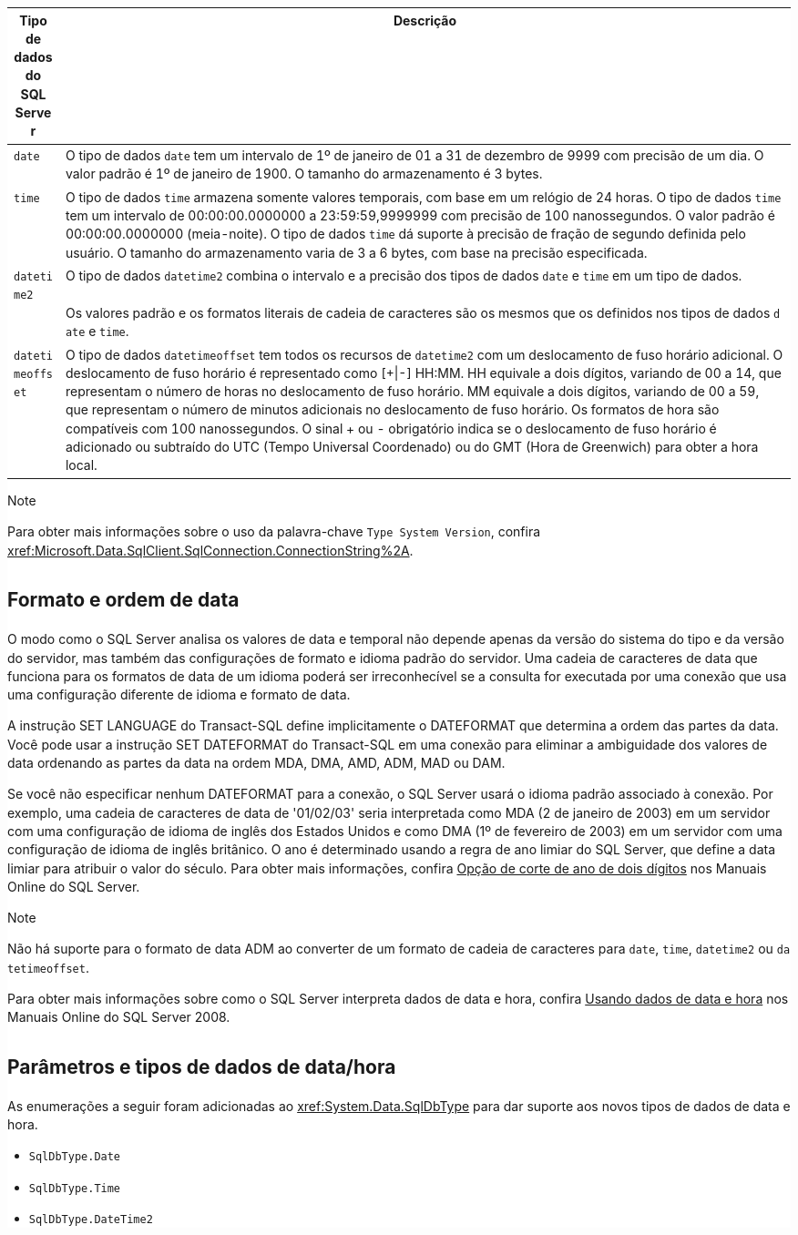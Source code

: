 |Tipo de dados do SQL Server|Descrição|  
|--------------------------|-----------------|  
|`date`|O tipo de dados `date` tem um intervalo de 1º de janeiro de 01 a 31 de dezembro de 9999 com precisão de um dia. O valor padrão é 1º de janeiro de 1900. O tamanho do armazenamento é 3 bytes.|  
|`time`|O tipo de dados `time` armazena somente valores temporais, com base em um relógio de 24 horas. O tipo de dados `time` tem um intervalo de 00:00:00.0000000 a 23:59:59,9999999 com precisão de 100 nanossegundos. O valor padrão é 00:00:00.0000000 (meia-noite). O tipo de dados `time` dá suporte à precisão de fração de segundo definida pelo usuário. O tamanho do armazenamento varia de 3 a 6 bytes, com base na precisão especificada.|  
|`datetime2`|O tipo de dados `datetime2` combina o intervalo e a precisão dos tipos de dados `date` e `time` em um tipo de dados.<br /><br /> Os valores padrão e os formatos literais de cadeia de caracteres são os mesmos que os definidos nos tipos de dados `date` e `time`.|  
|`datetimeoffset`|O tipo de dados `datetimeoffset` tem todos os recursos de `datetime2` com um deslocamento de fuso horário adicional. O deslocamento de fuso horário é representado como [+&#124;-] HH:MM. HH equivale a dois dígitos, variando de 00 a 14, que representam o número de horas no deslocamento de fuso horário. MM equivale a dois dígitos, variando de 00 a 59, que representam o número de minutos adicionais no deslocamento de fuso horário. Os formatos de hora são compatíveis com 100 nanossegundos. O sinal + ou - obrigatório indica se o deslocamento de fuso horário é adicionado ou subtraído do UTC (Tempo Universal Coordenado) ou do GMT (Hora de Greenwich) para obter a hora local.|  
  
> [!NOTE]
>  Para obter mais informações sobre o uso da palavra-chave `Type System Version`, confira <xref:Microsoft.Data.SqlClient.SqlConnection.ConnectionString%2A>.  
  
## <a name="date-format-and-date-order"></a>Formato e ordem de data  
O modo como o SQL Server analisa os valores de data e temporal não depende apenas da versão do sistema do tipo e da versão do servidor, mas também das configurações de formato e idioma padrão do servidor. Uma cadeia de caracteres de data que funciona para os formatos de data de um idioma poderá ser irreconhecível se a consulta for executada por uma conexão que usa uma configuração diferente de idioma e formato de data.  
  
A instrução SET LANGUAGE do Transact-SQL define implicitamente o DATEFORMAT que determina a ordem das partes da data. Você pode usar a instrução SET DATEFORMAT do Transact-SQL em uma conexão para eliminar a ambiguidade dos valores de data ordenando as partes da data na ordem MDA, DMA, AMD, ADM, MAD ou DAM.  
  
Se você não especificar nenhum DATEFORMAT para a conexão, o SQL Server usará o idioma padrão associado à conexão. Por exemplo, uma cadeia de caracteres de data de '01/02/03' seria interpretada como MDA (2 de janeiro de 2003) em um servidor com uma configuração de idioma de inglês dos Estados Unidos e como DMA (1º de fevereiro de 2003) em um servidor com uma configuração de idioma de inglês britânico. O ano é determinado usando a regra de ano limiar do SQL Server, que define a data limiar para atribuir o valor do século. Para obter mais informações, confira [Opção de corte de ano de dois dígitos](https://go.microsoft.com/fwlink/?LinkId=120473) nos Manuais Online do SQL Server.  
  
> [!NOTE]
>  Não há suporte para o formato de data ADM ao converter de um formato de cadeia de caracteres para `date`, `time`, `datetime2` ou `datetimeoffset`.  
  
Para obter mais informações sobre como o SQL Server interpreta dados de data e hora, confira [Usando dados de data e hora](https://go.microsoft.com/fwlink/?LinkID=98361) nos Manuais Online do SQL Server 2008.  
  
## <a name="datetime-data-types-and-parameters"></a>Parâmetros e tipos de dados de data/hora  
As enumerações a seguir foram adicionadas ao <xref:System.Data.SqlDbType> para dar suporte aos novos tipos de dados de data e hora.  
  
- `SqlDbType.Date`  
  
- `SqlDbType.Time`  
  
- `SqlDbType.DateTime2`  
  